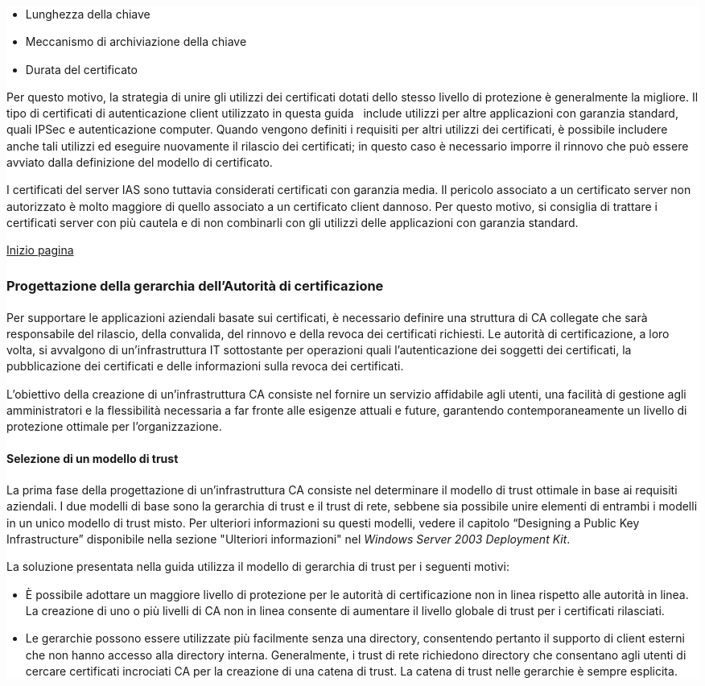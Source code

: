 -   Lunghezza della chiave
  
-   Meccanismo di archiviazione della chiave
  
-   Durata del certificato
  
Per questo motivo, la strategia di unire gli utilizzi dei certificati dotati dello stesso livello di protezione è generalmente la migliore. Il tipo di certificati di autenticazione client utilizzato in questa guida   include utilizzi per altre applicazioni con garanzia standard, quali IPSec e autenticazione computer. Quando vengono definiti i requisiti per altri utilizzi dei certificati, è possibile includere anche tali utilizzi ed eseguire nuovamente il rilascio dei certificati; in questo caso è necessario imporre il rinnovo che può essere avviato dalla definizione del modello di certificato.
  
I certificati del server IAS sono tuttavia considerati certificati con garanzia media. Il pericolo associato a un certificato server non autorizzato è molto maggiore di quello associato a un certificato client dannoso. Per questo motivo, si consiglia di trattare i certificati server con più cautela e di non combinarli con gli utilizzi delle applicazioni con garanzia standard.
  
[](#mainsection)[Inizio pagina](#mainsection)
  
### Progettazione della gerarchia dell’Autorità di certificazione
  
Per supportare le applicazioni aziendali basate sui certificati, è necessario definire una struttura di CA collegate che sarà responsabile del rilascio, della convalida, del rinnovo e della revoca dei certificati richiesti. Le autorità di certificazione, a loro volta, si avvalgono di un’infrastruttura IT sottostante per operazioni quali l’autenticazione dei soggetti dei certificati, la pubblicazione dei certificati e delle informazioni sulla revoca dei certificati.
  
L’obiettivo della creazione di un’infrastruttura CA consiste nel fornire un servizio affidabile agli utenti, una facilità di gestione agli amministratori e la flessibilità necessaria a far fronte alle esigenze attuali e future, garantendo contemporaneamente un livello di protezione ottimale per l’organizzazione.
  
#### Selezione di un modello di trust
  
La prima fase della progettazione di un’infrastruttura CA consiste nel determinare il modello di trust ottimale in base ai requisiti aziendali. I due modelli di base sono la gerarchia di trust e il trust di rete, sebbene sia possibile unire elementi di entrambi i modelli in un unico modello di trust misto. Per ulteriori informazioni su questi modelli, vedere il capitolo “Designing a Public Key Infrastructure” disponibile nella sezione "Ulteriori informazioni" nel *Windows Server 2003 Deployment Kit*.
  
La soluzione presentata nella guida utilizza il modello di gerarchia di trust per i seguenti motivi:
  
-   È possibile adottare un maggiore livello di protezione per le autorità di certificazione non in linea rispetto alle autorità in linea. La creazione di uno o più livelli di CA non in linea consente di aumentare il livello globale di trust per i certificati rilasciati.
  
-   Le gerarchie possono essere utilizzate più facilmente senza una directory, consentendo pertanto il supporto di client esterni che non hanno accesso alla directory interna. Generalmente, i trust di rete richiedono directory che consentano agli utenti di cercare certificati incrociati CA per la creazione di una catena di trust. La catena di trust nelle gerarchie è sempre esplicita.
  